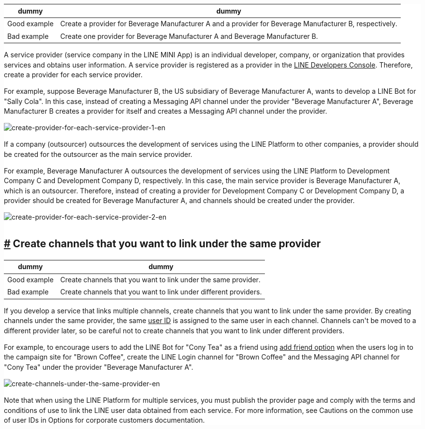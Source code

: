 | dummy        | dummy                                                                                                   |
| ------------ | ------------------------------------------------------------------------------------------------------- |
| Good example | Create a provider for Beverage Manufacturer A and a provider for Beverage Manufacturer B, respectively. |
| Bad example  | Create one provider for Beverage Manufacturer A and Beverage Manufacturer B.                            |

A service provider (service company in the LINE MINI App) is an individual developer, company, or organization that provides services and obtains user information. A service provider is registered as a provider in the [LINE Developers Console](../../../console.md). Therefore, create a provider for each service provider.

For example, suppose Beverage Manufacturer B, the US subsidiary of Beverage Manufacturer A, wants to develop a LINE Bot for "Sally Cola". In this case, instead of creating a Messaging API channel under the provider "Beverage Manufacturer A", Beverage Manufacturer B creates a provider for itself and creates a Messaging API channel under the provider.

![create-provider-for-each-service-provider-1-en](/assets/img/create-provider-for-each-service-provider-1-en.2a6bbb69.png)

If a company (outsourcer) outsources the development of services using the LINE Platform to other companies, a provider should be created for the outsourcer as the main service provider.

For example, Beverage Manufacturer A outsources the development of services using the LINE Platform to Development Company C and Development Company D, respectively. In this case, the main service provider is Beverage Manufacturer A, which is an outsourcer. Therefore, instead of creating a provider for Development Company C or Development Company D, a provider should be created for Beverage Manufacturer A, and channels should be created under the provider.

![create-provider-for-each-service-provider-2-en](/assets/img/create-provider-for-each-service-provider-2-en.8de6b1eb.png)

## [#](#create-channels-under-the-same-provider) Create channels that you want to link under the same provider

| dummy        | dummy                                                            |
| ------------ | ---------------------------------------------------------------- |
| Good example | Create channels that you want to link under the same provider.   |
| Bad example  | Create channels that you want to link under different providers. |

If you develop a service that links multiple channels, create channels that you want to link under the same provider. By creating channels under the same provider, the same [user ID](../../../en/glossary.md#user-id) is assigned to the same user in each channel. Channels can't be moved to a different provider later, so be careful not to create channels that you want to link under different providers.

For example, to encourage users to add the LINE Bot for "Cony Tea" as a friend using [add friend option](../../../en/docs/line-login/link-a-bot.md) when the users log in to the campaign site for "Brown Coffee", create the LINE Login channel for "Brown Coffee" and the Messaging API channel for "Cony Tea" under the provider "Beverage Manufacturer A".

![create-channels-under-the-same-provider-en](/assets/img/create-channels-under-the-same-provider-en.743bcac5.png)

Note that when using the LINE Platform for multiple services, you must publish the provider page and comply with the terms and conditions of use to link the LINE user data obtained from each service. For more information, see Cautions on the common use of user IDs in Options for corporate customers documentation.
